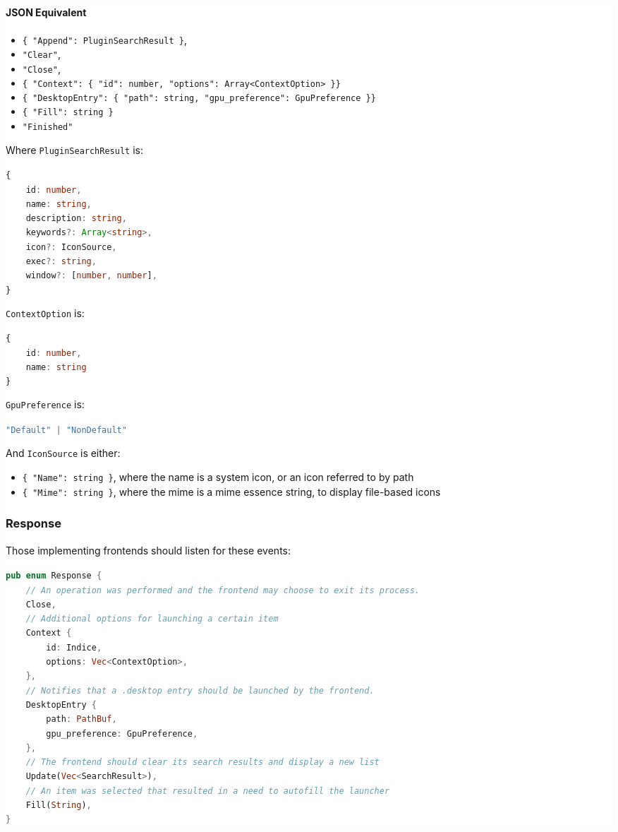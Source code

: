 #### JSON Equivalent

- `{ "Append": PluginSearchResult }`,
- `"Clear"`,
- `"Close"`,
- `{ "Context": { "id": number, "options": Array<ContextOption> }}`
- `{ "DesktopEntry": { "path": string, "gpu_preference": GpuPreference }}`
- `{ "Fill": string }`
- `"Finished"`

Where `PluginSearchResult` is:

```ts
{
    id: number,
    name: string,
    description: string,
    keywords?: Array<string>,
    icon?: IconSource,
    exec?: string,
    window?: [number, number],
}
```

`ContextOption` is:

```ts
{
    id: number,
    name: string
}
```

`GpuPreference` is:

```ts
"Default" | "NonDefault"
```

And `IconSource` is either:

- `{ "Name": string }`, where the name is a system icon, or an icon referred to by path
- `{ "Mime": string }`, where the mime is a mime essence string, to display file-based icons

### Response

Those implementing frontends should listen for these events:

```rust
pub enum Response {
    // An operation was performed and the frontend may choose to exit its process.
    Close,
    // Additional options for launching a certain item
    Context {
        id: Indice,
        options: Vec<ContextOption>,
    },
    // Notifies that a .desktop entry should be launched by the frontend.
    DesktopEntry {
        path: PathBuf,
        gpu_preference: GpuPreference,
    },
    // The frontend should clear its search results and display a new list
    Update(Vec<SearchResult>),
    // An item was selected that resulted in a need to autofill the launcher
    Fill(String),
}
```
